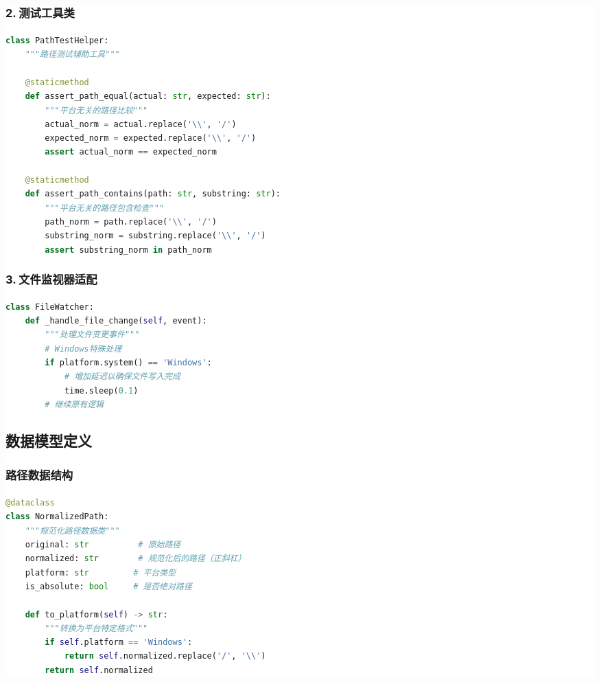 ### 2. 测试工具类

```python
class PathTestHelper:
    """路径测试辅助工具"""
    
    @staticmethod
    def assert_path_equal(actual: str, expected: str):
        """平台无关的路径比较"""
        actual_norm = actual.replace('\\', '/')
        expected_norm = expected.replace('\\', '/')
        assert actual_norm == expected_norm
    
    @staticmethod
    def assert_path_contains(path: str, substring: str):
        """平台无关的路径包含检查"""
        path_norm = path.replace('\\', '/')
        substring_norm = substring.replace('\\', '/')
        assert substring_norm in path_norm
```

### 3. 文件监视器适配

```python
class FileWatcher:
    def _handle_file_change(self, event):
        """处理文件变更事件"""
        # Windows特殊处理
        if platform.system() == 'Windows':
            # 增加延迟以确保文件写入完成
            time.sleep(0.1)
        # 继续原有逻辑
```

## 数据模型定义

### 路径数据结构

```python
@dataclass
class NormalizedPath:
    """规范化路径数据类"""
    original: str          # 原始路径
    normalized: str        # 规范化后的路径（正斜杠）
    platform: str         # 平台类型
    is_absolute: bool     # 是否绝对路径
    
    def to_platform(self) -> str:
        """转换为平台特定格式"""
        if self.platform == 'Windows':
            return self.normalized.replace('/', '\\')
        return self.normalized
```
